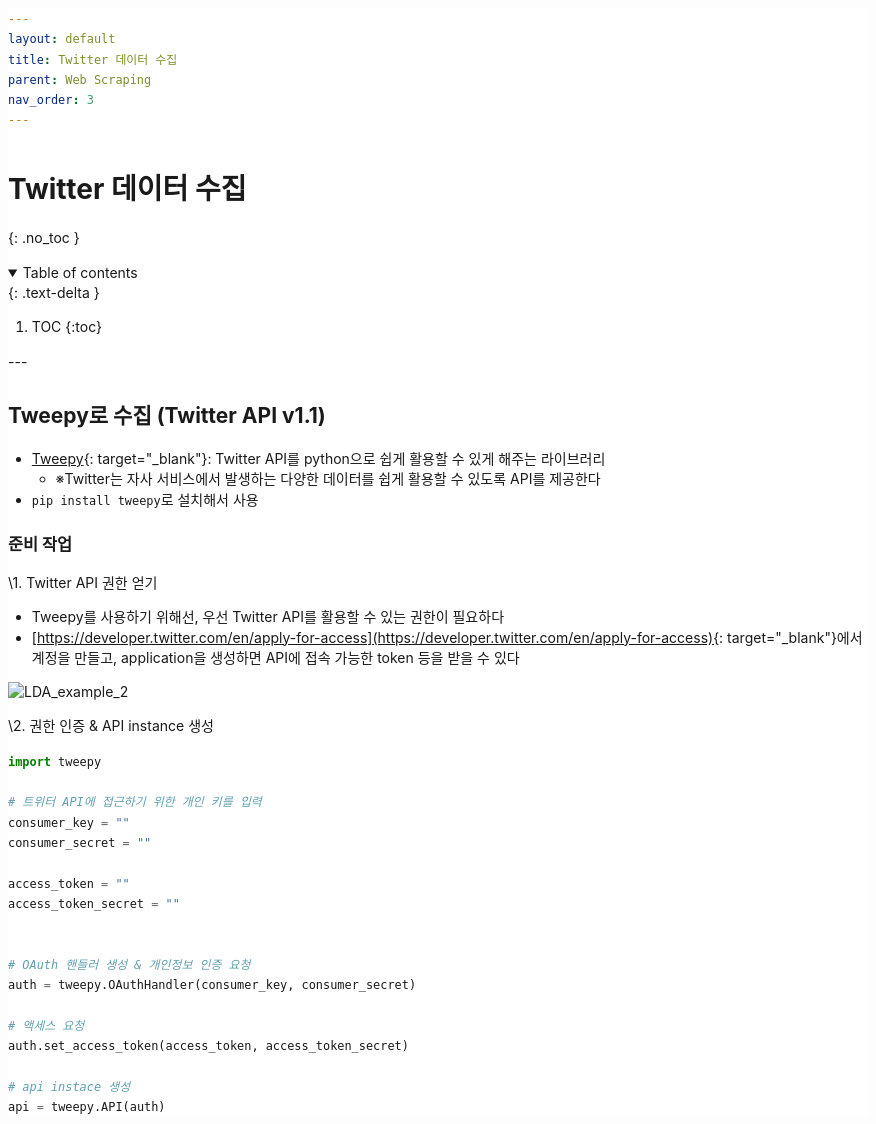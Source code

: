 ```yaml
---
layout: default
title: Twitter 데이터 수집
parent: Web Scraping
nav_order: 3
---
```


# Twitter 데이터 수집
{: .no_toc }
<br/>

<details open markdown="block">
  <summary>
    Table of contents
  </summary>
  {: .text-delta }


1. TOC
{:toc}
</details>
---




## Tweepy로 수집 (Twitter API v1.1)
- [Tweepy](https://docs.tweepy.org/en/latest/index.html){: target="_blank"}: Twitter API를 python으로 쉽게 활용할 수 있게 해주는 라이브러리
    - ※Twitter는 자사 서비스에서 발생하는 다양한 데이터를 쉽게 활용할 수 있도록 API를 제공한다
- `pip install tweepy`로 설치해서 사용

### 준비 작업

\1. Twitter API 권한 얻기
- Tweepy를 사용하기 위해선, 우선 Twitter API를 활용할 수 있는 권한이 필요하다
- [https://developer.twitter.com/en/apply-for-access](https://developer.twitter.com/en/apply-for-access){: target="_blank"}에서 계정을 만들고, application을 생성하면 API에 접속 가능한 token 등을 받을 수 있다


![LDA_example_2](../../../assets/images/api/twitter_api.png)


\2. 권한 인증 & API instance 생성
```python
import tweepy

# 트위터 API에 접근하기 위한 개인 키를 입력
consumer_key = ""
consumer_secret = ""

access_token = ""
access_token_secret = ""


# OAuth 핸들러 생성 & 개인정보 인증 요청
auth = tweepy.OAuthHandler(consumer_key, consumer_secret)

# 액세스 요청
auth.set_access_token(access_token, access_token_secret)

# api instace 생성
api = tweepy.API(auth)
```